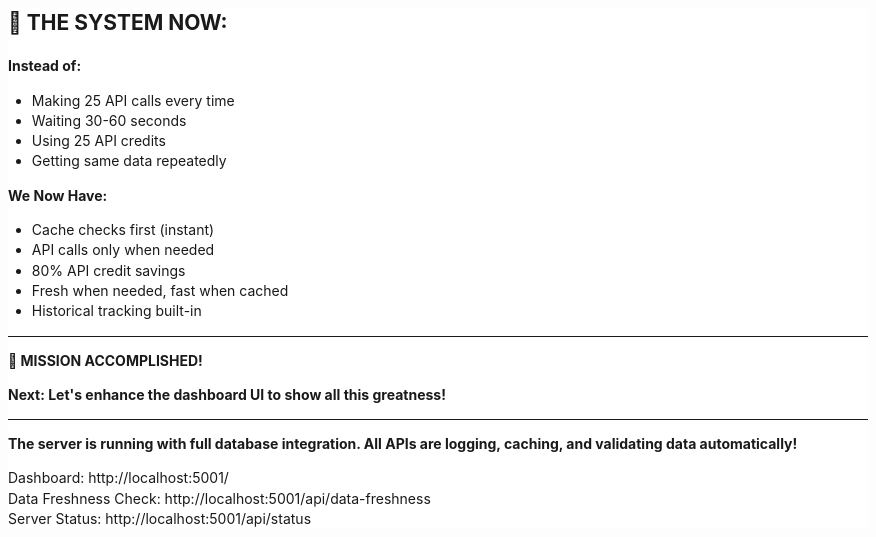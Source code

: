 
## 🚀 THE SYSTEM NOW:

**Instead of:**
- Making 25 API calls every time
- Waiting 30-60 seconds
- Using 25 API credits
- Getting same data repeatedly

**We Now Have:**
- Cache checks first (instant)
- API calls only when needed
- 80% API credit savings
- Fresh when needed, fast when cached
- Historical tracking built-in

---

**🎉 MISSION ACCOMPLISHED!**

**Next: Let's enhance the dashboard UI to show all this greatness!**

---

**The server is running with full database integration. All APIs are logging, caching, and validating data automatically!**  

Dashboard: http://localhost:5001/  
Data Freshness Check: http://localhost:5001/api/data-freshness  
Server Status: http://localhost:5001/api/status


